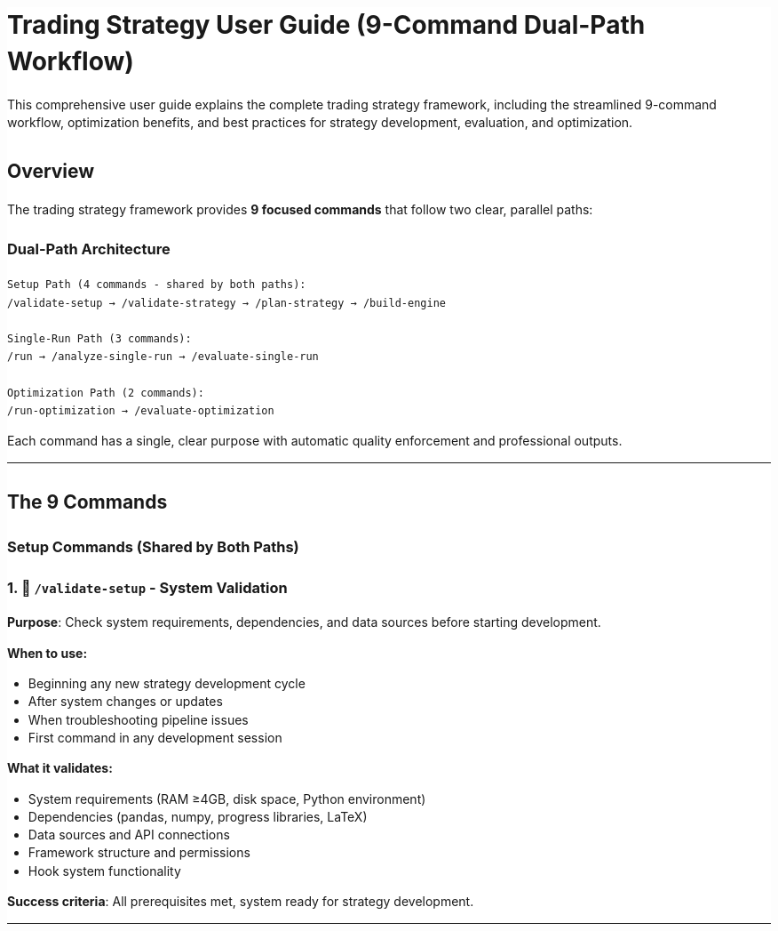 # Trading Strategy User Guide (9-Command Dual-Path Workflow)

This comprehensive user guide explains the complete trading strategy framework, including the streamlined 9-command workflow, optimization benefits, and best practices for strategy development, evaluation, and optimization.

## Overview

The trading strategy framework provides **9 focused commands** that follow two clear, parallel paths:

### **Dual-Path Architecture**

```
Setup Path (4 commands - shared by both paths):
/validate-setup → /validate-strategy → /plan-strategy → /build-engine

Single-Run Path (3 commands):
/run → /analyze-single-run → /evaluate-single-run

Optimization Path (2 commands):  
/run-optimization → /evaluate-optimization
```

Each command has a single, clear purpose with automatic quality enforcement and professional outputs.

---

## The 9 Commands

### **Setup Commands (Shared by Both Paths)**

### 1. 🔧 `/validate-setup` - System Validation

**Purpose**: Check system requirements, dependencies, and data sources before starting development.

**When to use:**
- Beginning any new strategy development cycle
- After system changes or updates
- When troubleshooting pipeline issues
- First command in any development session

**What it validates:**
- System requirements (RAM ≥4GB, disk space, Python environment)
- Dependencies (pandas, numpy, progress libraries, LaTeX)
- Data sources and API connections
- Framework structure and permissions
- Hook system functionality

**Success criteria**: All prerequisites met, system ready for strategy development.

---